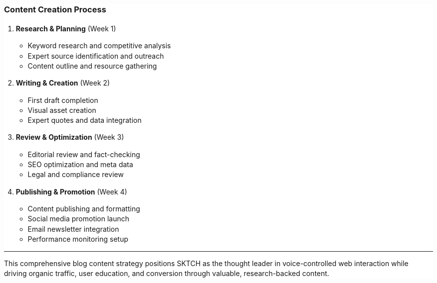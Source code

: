 ### Content Creation Process

1. **Research & Planning** (Week 1)
   - Keyword research and competitive analysis
   - Expert source identification and outreach
   - Content outline and resource gathering

2. **Writing & Creation** (Week 2)
   - First draft completion
   - Visual asset creation
   - Expert quotes and data integration

3. **Review & Optimization** (Week 3)
   - Editorial review and fact-checking
   - SEO optimization and meta data
   - Legal and compliance review

4. **Publishing & Promotion** (Week 4)
   - Content publishing and formatting
   - Social media promotion launch
   - Email newsletter integration
   - Performance monitoring setup

---

This comprehensive blog content strategy positions SKTCH as the thought leader in voice-controlled web interaction while driving organic traffic, user education, and conversion through valuable, research-backed content.